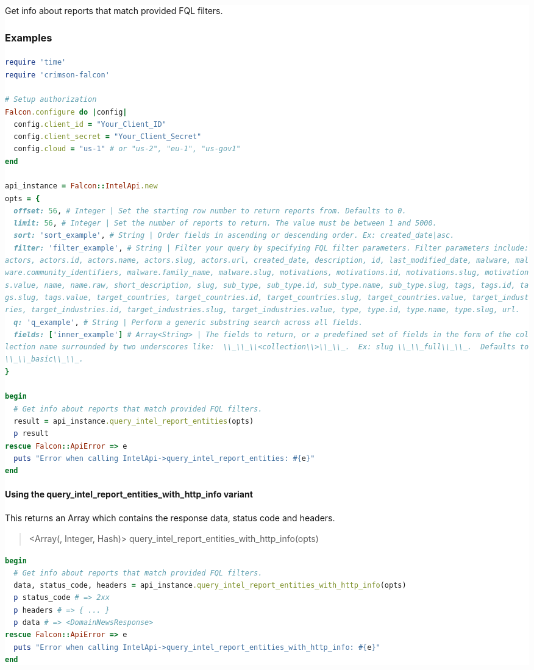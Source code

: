 Get info about reports that match provided FQL filters.

### Examples

```ruby
require 'time'
require 'crimson-falcon'

# Setup authorization
Falcon.configure do |config|
  config.client_id = "Your_Client_ID"
  config.client_secret = "Your_Client_Secret"
  config.cloud = "us-1" # or "us-2", "eu-1", "us-gov1"
end

api_instance = Falcon::IntelApi.new
opts = {
  offset: 56, # Integer | Set the starting row number to return reports from. Defaults to 0.
  limit: 56, # Integer | Set the number of reports to return. The value must be between 1 and 5000.
  sort: 'sort_example', # String | Order fields in ascending or descending order. Ex: created_date|asc.
  filter: 'filter_example', # String | Filter your query by specifying FQL filter parameters. Filter parameters include:  actors, actors.id, actors.name, actors.slug, actors.url, created_date, description, id, last_modified_date, malware, malware.community_identifiers, malware.family_name, malware.slug, motivations, motivations.id, motivations.slug, motivations.value, name, name.raw, short_description, slug, sub_type, sub_type.id, sub_type.name, sub_type.slug, tags, tags.id, tags.slug, tags.value, target_countries, target_countries.id, target_countries.slug, target_countries.value, target_industries, target_industries.id, target_industries.slug, target_industries.value, type, type.id, type.name, type.slug, url.
  q: 'q_example', # String | Perform a generic substring search across all fields.
  fields: ['inner_example'] # Array<String> | The fields to return, or a predefined set of fields in the form of the collection name surrounded by two underscores like:  \\_\\_\\<collection\\>\\_\\_.  Ex: slug \\_\\_full\\_\\_.  Defaults to \\_\\_basic\\_\\_.
}

begin
  # Get info about reports that match provided FQL filters.
  result = api_instance.query_intel_report_entities(opts)
  p result
rescue Falcon::ApiError => e
  puts "Error when calling IntelApi->query_intel_report_entities: #{e}"
end
```

#### Using the query_intel_report_entities_with_http_info variant

This returns an Array which contains the response data, status code and headers.

> <Array(<DomainNewsResponse>, Integer, Hash)> query_intel_report_entities_with_http_info(opts)

```ruby
begin
  # Get info about reports that match provided FQL filters.
  data, status_code, headers = api_instance.query_intel_report_entities_with_http_info(opts)
  p status_code # => 2xx
  p headers # => { ... }
  p data # => <DomainNewsResponse>
rescue Falcon::ApiError => e
  puts "Error when calling IntelApi->query_intel_report_entities_with_http_info: #{e}"
end
```
